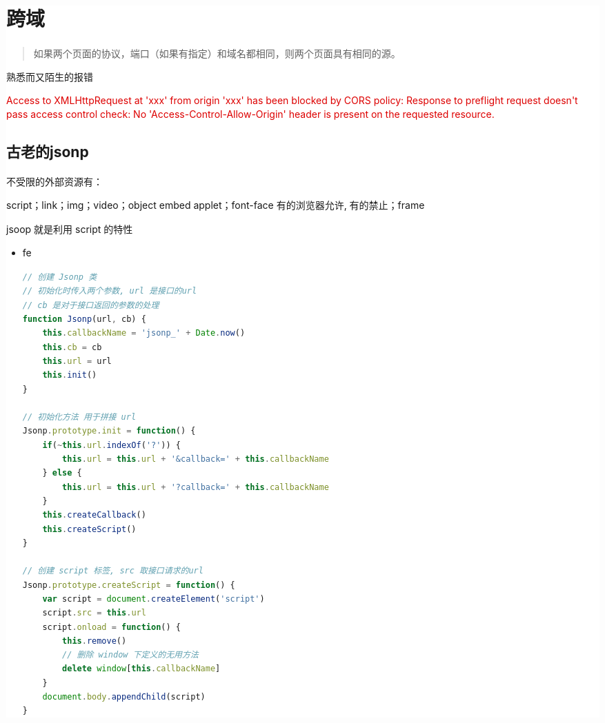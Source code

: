 # 跨域

> 如果两个页面的协议，端口（如果有指定）和域名都相同，则两个页面具有相同的源。 

熟悉而又陌生的报错

<font color="#dd0000">Access to XMLHttpRequest at 'xxx' from origin 'xxx' has been blocked by CORS policy: Response to preflight request doesn't pass access control check: No 'Access-Control-Allow-Origin' header is present on the requested resource.</font>


## 古老的jsonp

不受限的外部资源有：

script；link；img；video；object embed applet；font-face 有的浏览器允许, 有的禁止；frame

jsoop 就是利用 script 的特性

- fe

    ```js
    // 创建 Jsonp 类
    // 初始化时传入两个参数, url 是接口的url
    // cb 是对于接口返回的参数的处理
    function Jsonp(url, cb) {
        this.callbackName = 'jsonp_' + Date.now()
        this.cb = cb
        this.url = url
        this.init()
    }

    // 初始化方法 用于拼接 url
    Jsonp.prototype.init = function() {
        if(~this.url.indexOf('?')) {
            this.url = this.url + '&callback=' + this.callbackName
        } else {
            this.url = this.url + '?callback=' + this.callbackName
        }
        this.createCallback()
        this.createScript()
    }

    // 创建 script 标签, src 取接口请求的url
    Jsonp.prototype.createScript = function() {
        var script = document.createElement('script')
        script.src = this.url
        script.onload = function() {
            this.remove()
            // 删除 window 下定义的无用方法
            delete window[this.callbackName]
        }
        document.body.appendChild(script)
    }
